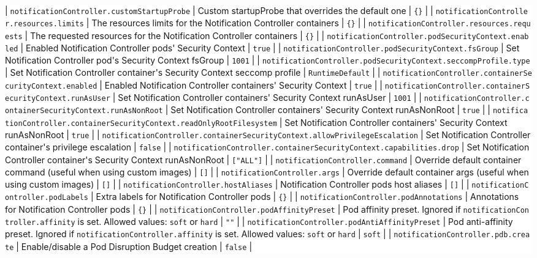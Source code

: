 | `notificationController.customStartupProbe`                                | Custom startupProbe that overrides the default one                                                                                                                 | `{}`                                     |
| `notificationController.resources.limits`                                  | The resources limits for the Notification Controller containers                                                                                                    | `{}`                                     |
| `notificationController.resources.requests`                                | The requested resources for the Notification Controller containers                                                                                                 | `{}`                                     |
| `notificationController.podSecurityContext.enabled`                        | Enabled Notification Controller pods' Security Context                                                                                                             | `true`                                   |
| `notificationController.podSecurityContext.fsGroup`                        | Set Notification Controller pod's Security Context fsGroup                                                                                                         | `1001`                                   |
| `notificationController.podSecurityContext.seccompProfile.type`            | Set Notification Controller container's Security Context seccomp profile                                                                                           | `RuntimeDefault`                         |
| `notificationController.containerSecurityContext.enabled`                  | Enabled Notification Controller containers' Security Context                                                                                                       | `true`                                   |
| `notificationController.containerSecurityContext.runAsUser`                | Set Notification Controller containers' Security Context runAsUser                                                                                                 | `1001`                                   |
| `notificationController.containerSecurityContext.runAsNonRoot`             | Set Notification Controller containers' Security Context runAsNonRoot                                                                                              | `true`                                   |
| `notificationController.containerSecurityContext.readOnlyRootFilesystem`   | Set Notification Controller containers' Security Context runAsNonRoot                                                                                              | `true`                                   |
| `notificationController.containerSecurityContext.allowPrivilegeEscalation` | Set Notification Controller container's privilege escalation                                                                                                       | `false`                                  |
| `notificationController.containerSecurityContext.capabilities.drop`        | Set Notification Controller container's Security Context runAsNonRoot                                                                                              | `["ALL"]`                                |
| `notificationController.command`                                           | Override default container command (useful when using custom images)                                                                                               | `[]`                                     |
| `notificationController.args`                                              | Override default container args (useful when using custom images)                                                                                                  | `[]`                                     |
| `notificationController.hostAliases`                                       | Notification Controller pods host aliases                                                                                                                          | `[]`                                     |
| `notificationController.podLabels`                                         | Extra labels for Notification Controller pods                                                                                                                      | `{}`                                     |
| `notificationController.podAnnotations`                                    | Annotations for Notification Controller pods                                                                                                                       | `{}`                                     |
| `notificationController.podAffinityPreset`                                 | Pod affinity preset. Ignored if `notificationController.affinity` is set. Allowed values: `soft` or `hard`                                                         | `""`                                     |
| `notificationController.podAntiAffinityPreset`                             | Pod anti-affinity preset. Ignored if `notificationController.affinity` is set. Allowed values: `soft` or `hard`                                                    | `soft`                                   |
| `notificationController.pdb.create`                                        | Enable/disable a Pod Disruption Budget creation                                                                                                                    | `false`                                  |